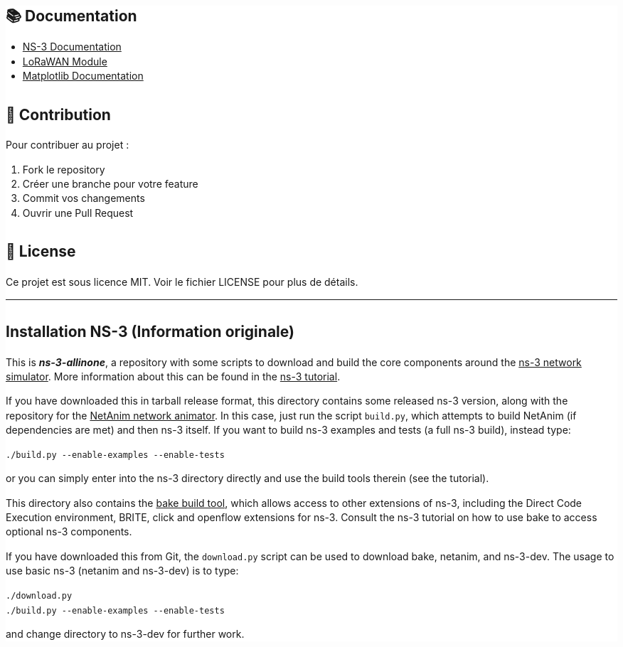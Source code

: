 ## 📚 Documentation

- [NS-3 Documentation](https://www.nsnam.org/documentation/)
- [LoRaWAN Module](https://github.com/signetlabdei/lorawan)
- [Matplotlib Documentation](https://matplotlib.org/stable/users/index.html)

## 🤝 Contribution

Pour contribuer au projet :
1. Fork le repository
2. Créer une branche pour votre feature
3. Commit vos changements
4. Ouvrir une Pull Request

## 📄 License

Ce projet est sous licence MIT. Voir le fichier LICENSE pour plus de détails.

---

## Installation NS-3 (Information originale)

This is **_ns-3-allinone_**, a repository with some scripts to download
and build the core components around the 
[ns-3 network simulator](https://www.nsnam.org).
More information about this can be found in the
[ns-3 tutorial](https://www.nsnam.org/documentation/).

If you have downloaded this in tarball release format, this directory
contains some released ns-3 version, along with the repository for
the [NetAnim network animator](https://gitlab.com/nsnam/netanim/).
In this case, just run the script `build.py`, which attempts to build 
NetAnim (if dependencies are met) and then ns-3 itself.
If you want to build ns-3 examples and tests (a full ns-3 build),
instead type:
```
./build.py --enable-examples --enable-tests
```
or you can simply enter into the ns-3 directory directly and use the
build tools therein (see the tutorial).

This directory also contains the [bake build tool](https://www.gitlab.com/nsnam/bake/), which allows access to
other extensions of ns-3, including the Direct Code Execution environment,
BRITE, click and openflow extensions for ns-3.  Consult the ns-3 tutorial
on how to use bake to access optional ns-3 components.

If you have downloaded this from Git, the `download.py` script can be used to
download bake, netanim, and ns-3-dev.  The usage to use
basic ns-3 (netanim and ns-3-dev) is to type:
```
./download.py
./build.py --enable-examples --enable-tests
```
and change directory to ns-3-dev for further work.

